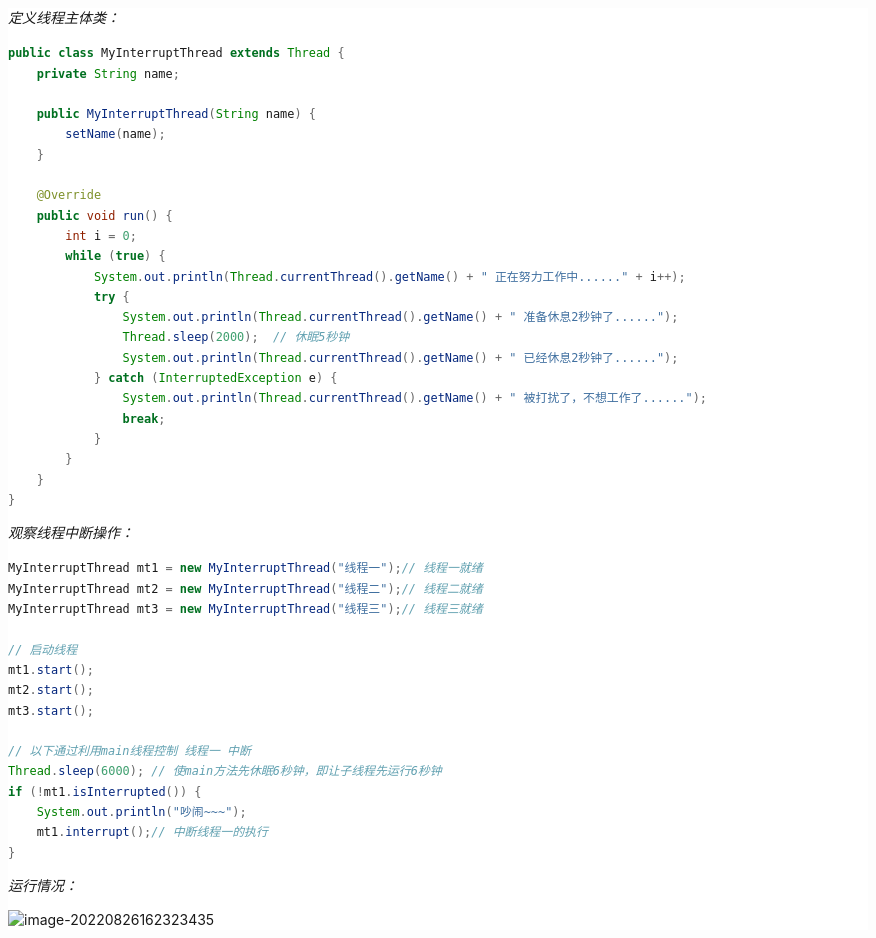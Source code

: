 

*定义线程主体类：*

```java
public class MyInterruptThread extends Thread {
    private String name;

    public MyInterruptThread(String name) {
        setName(name);
    }

    @Override
    public void run() {
        int i = 0;
        while (true) {
            System.out.println(Thread.currentThread().getName() + " 正在努力工作中......" + i++);
            try {
                System.out.println(Thread.currentThread().getName() + " 准备休息2秒钟了......");
                Thread.sleep(2000);  // 休眠5秒钟
                System.out.println(Thread.currentThread().getName() + " 已经休息2秒钟了......");
            } catch (InterruptedException e) {
                System.out.println(Thread.currentThread().getName() + " 被打扰了，不想工作了......");
                break;
            }
        }
    }
}
```



*观察线程中断操作：*

```java
MyInterruptThread mt1 = new MyInterruptThread("线程一");// 线程一就绪
MyInterruptThread mt2 = new MyInterruptThread("线程二");// 线程二就绪
MyInterruptThread mt3 = new MyInterruptThread("线程三");// 线程三就绪

// 启动线程
mt1.start();
mt2.start();
mt3.start();

// 以下通过利用main线程控制 线程一 中断
Thread.sleep(6000); // 使main方法先休眠6秒钟，即让子线程先运行6秒钟
if (!mt1.isInterrupted()) {
    System.out.println("吵闹~~~");
    mt1.interrupt();// 中断线程一的执行
}
```

*运行情况：*

![image-20220826162323435](../../../md-photo/image-20220826162323435.png)
